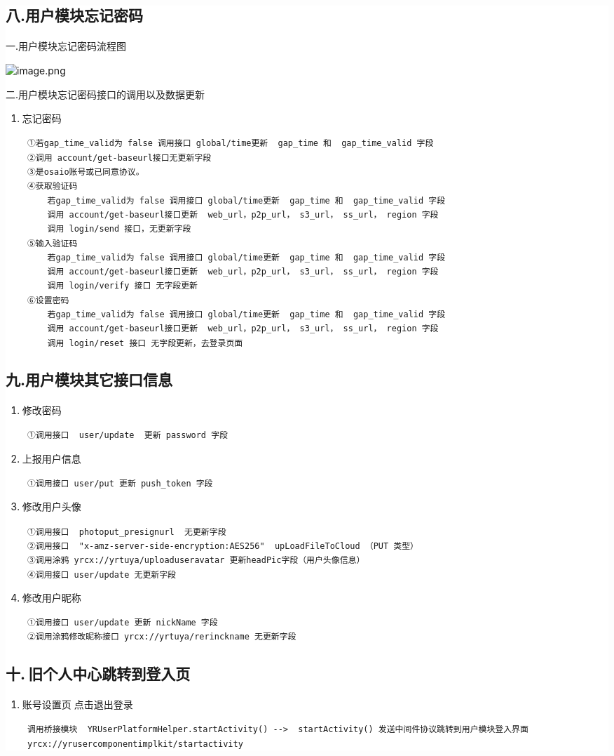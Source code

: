 ## 八.用户模块忘记密码

一.用户模块忘记密码流程图

![image.png](https://p6-juejin.byteimg.com/tos-cn-i-k3u1fbpfcp/59bdaee6d6194cf7affc56a731f91a47~tplv-k3u1fbpfcp-watermark.image?)

二.用户模块忘记密码接口的调用以及数据更新

1. 忘记密码

        ①若gap_time_valid为 false 调用接口 global/time更新  gap_time 和  gap_time_valid 字段
        ②调用 account/get-baseurl接口无更新字段
        ③是osaio账号或已同意协议。
        ④获取验证码  
	        若gap_time_valid为 false 调用接口 global/time更新  gap_time 和  gap_time_valid 字段 
	        调用 account/get-baseurl接口更新  web_url，p2p_url， s3_url， ss_url， region 字段
	        调用 login/send 接口，无更新字段
        ⑤输入验证码
	        若gap_time_valid为 false 调用接口 global/time更新  gap_time 和  gap_time_valid 字段 
	        调用 account/get-baseurl接口更新  web_url，p2p_url， s3_url， ss_url， region 字段
	        调用 login/verify 接口 无字段更新
        ⑥设置密码
	        若gap_time_valid为 false 调用接口 global/time更新  gap_time 和  gap_time_valid 字段 
	        调用 account/get-baseurl接口更新  web_url，p2p_url， s3_url， ss_url， region 字段
	        调用 login/reset 接口 无字段更新，去登录页面

## 九.用户模块其它接口信息

1. 修改密码

        ①调用接口  user/update  更新 password 字段

2. 上报用户信息

        ①调用接口 user/put 更新 push_token 字段

3. 修改用户头像

        ①调用接口  photoput_presignurl  无更新字段
        ②调用接口  "x-amz-server-side-encryption:AES256"  upLoadFileToCloud （PUT 类型）
        ③调用涂鸦 yrcx://yrtuya/uploaduseravatar 更新headPic字段（用户头像信息）
        ④调用接口 user/update 无更新字段

4. 修改用户昵称

        ①调用接口 user/update 更新 nickName 字段
        ②调用涂鸦修改昵称接口 yrcx://yrtuya/rerinckname 无更新字段

## 十. 旧个人中心跳转到登入页

1. 账号设置页 点击退出登录

        调用桥接模块  YRUserPlatformHelper.startActivity() -->  startActivity() 发送中间件协议跳转到用户模块登入界面
        yrcx://yrusercomponentimplkit/startactivity
